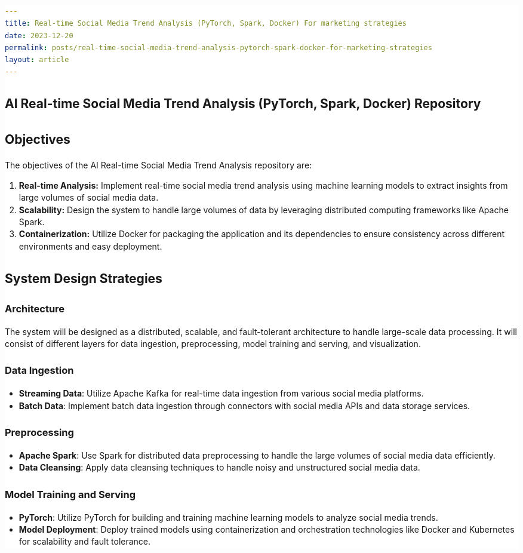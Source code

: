 ```yaml
---
title: Real-time Social Media Trend Analysis (PyTorch, Spark, Docker) For marketing strategies
date: 2023-12-20
permalink: posts/real-time-social-media-trend-analysis-pytorch-spark-docker-for-marketing-strategies
layout: article
---
```


## AI Real-time Social Media Trend Analysis (PyTorch, Spark, Docker) Repository

## Objectives

The objectives of the AI Real-time Social Media Trend Analysis repository are:

1. **Real-time Analysis:** Implement real-time social media trend analysis using machine learning models to extract insights from large volumes of social media data.
2. **Scalability:** Design the system to handle large volumes of data by leveraging distributed computing frameworks like Apache Spark.
3. **Containerization:** Utilize Docker for packaging the application and its dependencies to ensure consistency across different environments and easy deployment.

## System Design Strategies

### Architecture

The system will be designed as a distributed, scalable, and fault-tolerant architecture to handle large-scale data processing. It will consist of different layers for data ingestion, preprocessing, model training and serving, and visualization.

### Data Ingestion

- **Streaming Data**: Utilize Apache Kafka for real-time data ingestion from various social media platforms.
- **Batch Data**: Implement batch data ingestion through connectors with social media APIs and data storage services.

### Preprocessing

- **Apache Spark**: Use Spark for distributed data preprocessing to handle the large volumes of social media data efficiently.
- **Data Cleansing**: Apply data cleansing techniques to handle noisy and unstructured social media data.

### Model Training and Serving

- **PyTorch**: Utilize PyTorch for building and training machine learning models to analyze social media trends.
- **Model Deployment**: Deploy trained models using containerization and orchestration technologies like Docker and Kubernetes for scalability and fault tolerance.
